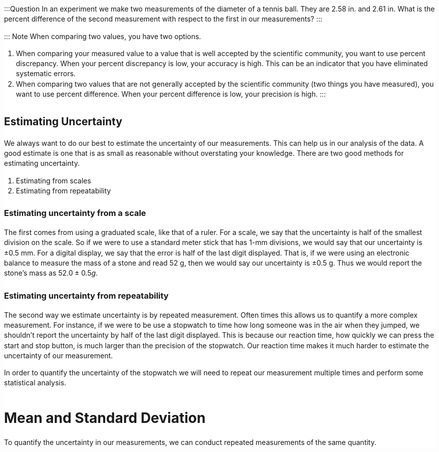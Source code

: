 


:::Question
In an experiment we make two measurements of the diameter of a tennis ball. They are $2.58$ in. and $2.61$ in.
What is the percent difference of the second measurement with respect to the first in our measurements?
:::


::: Note
When comparing two values, you have two options. 
1. When comparing your measured value to a value that is well accepted by the scientific community, you want to use percent discrepancy. When your percent discrepancy is low, your accuracy is high. This can be an indicator that you have eliminated systematic errors.
2. When comparing two values that are not generally accepted by the scientific community (two things you have measured), you want to use percent difference. When your percent difference is low, your precision is high. 
:::

## Estimating Uncertainty

We always want to do our best to estimate the uncertainty of our measurements. This can help us in our analysis of the data. A good estimate is one that is as small as reasonable without overstating your knowledge. There are two good methods for estimating uncertainty. 
1. Estimating from scales
2. Estimating from repeatability

### Estimating uncertainty from a scale
The first comes from using a graduated scale, like that of a ruler. For a scale, we say that the uncertainty is half of the smallest division on the scale. So if we were to use a standard meter stick that has 1-mm divisions, we would say that our uncertainty is $\pm 0.5$ mm. For a digital display, we say that the error is half of the last digit displayed. That is, if we were using an electronic balance to measure the mass of a stone and read $52$ g, then we would say our uncertainty is $\pm 0.5$ g. Thus we would report the stone&rsquo;s mass as $52.0 \pm 0.5 g$.

### Estimating uncertainty from repeatability
The second way we estimate uncertainty is by repeated measurement. Often times this allows us to quantify a more complex measurement. For instance, if we were to be use a stopwatch to time how long someone was in the air when they jumped, we shouldn&rsquo;t report the uncertainty by half of the last digit displayed. This is because our reaction time, how quickly we can press the start and stop button, is much larger than the precision of the stopwatch. Our reaction time makes it much harder to estimate the uncertainty of our measurement. 

In order to quantify the uncertainty of the stopwatch we will need to repeat our measurement multiple times and perform some statistical analysis. 

# Mean and Standard Deviation
To quantify the uncertainty in our measurements, we can conduct repeated measurements of the same quantity. 
